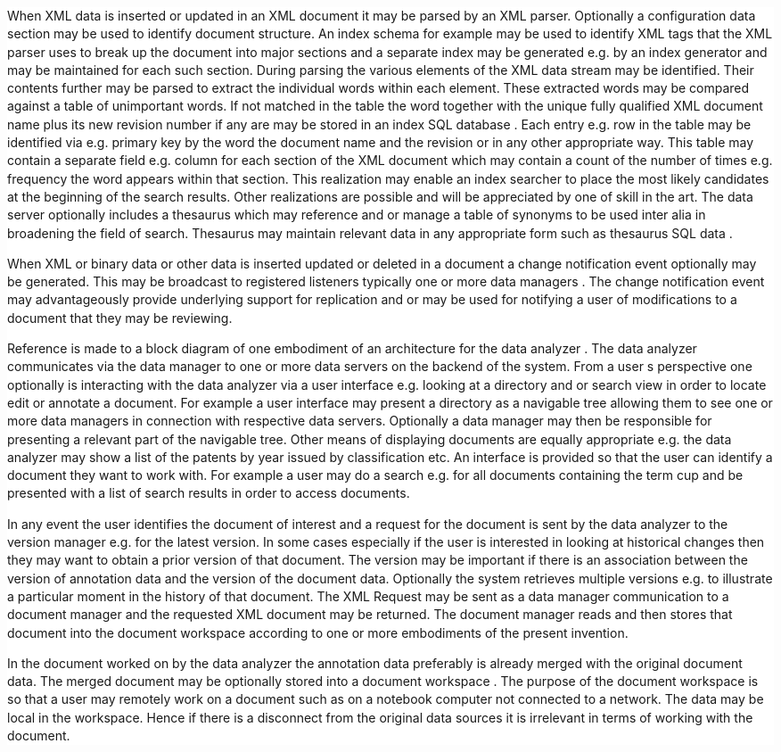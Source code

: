 When XML data is inserted or updated in an XML document it may be parsed by an XML parser. Optionally a configuration data section may be used to identify document structure. An index schema for example may be used to identify XML tags that the XML parser uses to break up the document into major sections and a separate index may be generated e.g. by an index generator and may be maintained for each such section. During parsing the various elements of the XML data stream may be identified. Their contents further may be parsed to extract the individual words within each element. These extracted words may be compared against a table of unimportant words. If not matched in the table the word together with the unique fully qualified XML document name plus its new revision number if any are may be stored in an index SQL database . Each entry e.g. row in the table may be identified via e.g. primary key by the word the document name and the revision or in any other appropriate way. This table may contain a separate field e.g. column for each section of the XML document which may contain a count of the number of times e.g. frequency the word appears within that section. This realization may enable an index searcher to place the most likely candidates at the beginning of the search results. Other realizations are possible and will be appreciated by one of skill in the art. The data server optionally includes a thesaurus which may reference and or manage a table of synonyms to be used inter alia in broadening the field of search. Thesaurus may maintain relevant data in any appropriate form such as thesaurus SQL data .

When XML or binary data or other data is inserted updated or deleted in a document a change notification event optionally may be generated. This may be broadcast to registered listeners typically one or more data managers . The change notification event may advantageously provide underlying support for replication and or may be used for notifying a user of modifications to a document that they may be reviewing.

Reference is made to a block diagram of one embodiment of an architecture for the data analyzer . The data analyzer communicates via the data manager to one or more data servers on the backend of the system. From a user s perspective one optionally is interacting with the data analyzer via a user interface e.g. looking at a directory and or search view in order to locate edit or annotate a document. For example a user interface may present a directory as a navigable tree allowing them to see one or more data managers in connection with respective data servers. Optionally a data manager may then be responsible for presenting a relevant part of the navigable tree. Other means of displaying documents are equally appropriate e.g. the data analyzer may show a list of the patents by year issued by classification etc. An interface is provided so that the user can identify a document they want to work with. For example a user may do a search e.g. for all documents containing the term cup and be presented with a list of search results in order to access documents.

In any event the user identifies the document of interest and a request for the document is sent by the data analyzer to the version manager e.g. for the latest version. In some cases especially if the user is interested in looking at historical changes then they may want to obtain a prior version of that document. The version may be important if there is an association between the version of annotation data and the version of the document data. Optionally the system retrieves multiple versions e.g. to illustrate a particular moment in the history of that document. The XML Request may be sent as a data manager communication to a document manager and the requested XML document may be returned. The document manager reads and then stores that document into the document workspace according to one or more embodiments of the present invention.

In the document worked on by the data analyzer the annotation data preferably is already merged with the original document data. The merged document may be optionally stored into a document workspace . The purpose of the document workspace is so that a user may remotely work on a document such as on a notebook computer not connected to a network. The data may be local in the workspace. Hence if there is a disconnect from the original data sources it is irrelevant in terms of working with the document.
